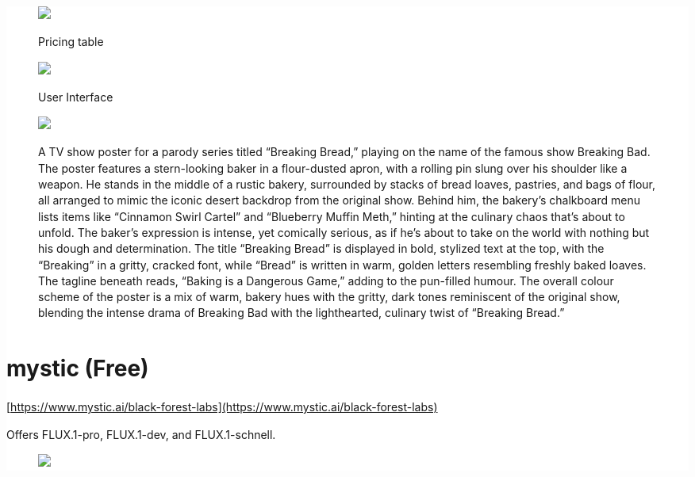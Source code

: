 <figure>

![](images/0*bKVTgVT8iv_mvo2u.png)

<figcaption>

Pricing table

</figcaption>

</figure>

<figure>

![](images/0RZfVpdHqP9-mIGrp.png)

<figcaption>

User Interface

</figcaption>

</figure>

<figure>

![](images/0obGl1zf0JYdx4s7z.png)

<figcaption>

A TV show poster for a parody series titled “Breaking Bread,” playing on the name of the famous show Breaking Bad. The poster features a stern-looking baker in a flour-dusted apron, with a rolling pin slung over his shoulder like a weapon. He stands in the middle of a rustic bakery, surrounded by stacks of bread loaves, pastries, and bags of flour, all arranged to mimic the iconic desert backdrop from the original show. Behind him, the bakery’s chalkboard menu lists items like “Cinnamon Swirl Cartel” and “Blueberry Muffin Meth,” hinting at the culinary chaos that’s about to unfold. The baker’s expression is intense, yet comically serious, as if he’s about to take on the world with nothing but his dough and determination. The title “Breaking Bread” is displayed in bold, stylized text at the top, with the “Breaking” in a gritty, cracked font, while “Bread” is written in warm, golden letters resembling freshly baked loaves. The tagline beneath reads, “Baking is a Dangerous Game,” adding to the pun-filled humour. The overall colour scheme of the poster is a mix of warm, bakery hues with the gritty, dark tones reminiscent of the original show, blending the intense drama of Breaking Bad with the lighthearted, culinary twist of “Breaking Bread.”

</figcaption>

</figure>

# mystic (Free)

[https://www.mystic.ai/black-forest-labs](https://www.mystic.ai/black-forest-labs)

Offers FLUX.1-pro, FLUX.1-dev, and FLUX.1-schnell.

<figure>

![](images/0*_CfOgVHQCShRW5qS.png)
